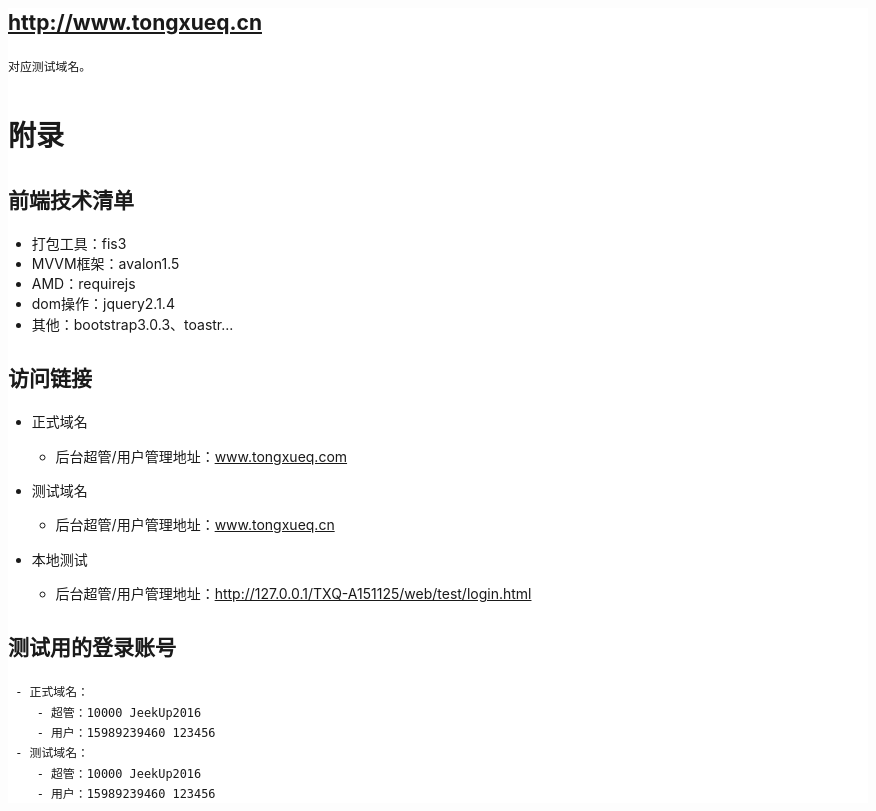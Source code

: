     
## http://www.tongxueq.cn
    对应测试域名。


# 附录
## 前端技术清单

 - 打包工具：fis3
 - MVVM框架：avalon1.5
 - AMD：requirejs
 - dom操作：jquery2.1.4
 - 其他：bootstrap3.0.3、toastr...

## 访问链接
 - 正式域名
     - 后台超管/用户管理地址：www.tongxueq.com  
 - 测试域名
     - 后台超管/用户管理地址：www.tongxueq.cn

 - 本地测试
     - 后台超管/用户管理地址：http://127.0.0.1/TXQ-A151125/web/test/login.html

## 测试用的登录账号
     - 正式域名：
        - 超管：10000 JeekUp2016
        - 用户：15989239460 123456
     - 测试域名：
        - 超管：10000 JeekUp2016
        - 用户：15989239460 123456    

    



